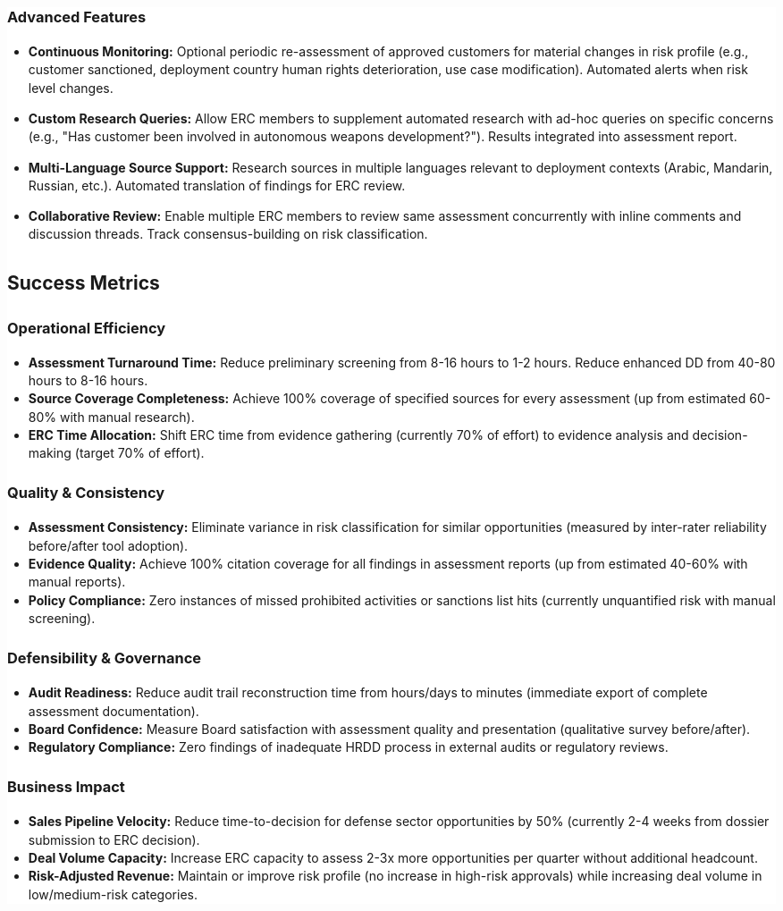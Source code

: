 ### Advanced Features

- **Continuous Monitoring:** Optional periodic re-assessment of approved customers for material changes in risk profile (e.g., customer sanctioned, deployment country human rights deterioration, use case modification). Automated alerts when risk level changes.

- **Custom Research Queries:** Allow ERC members to supplement automated research with ad-hoc queries on specific concerns (e.g., "Has customer been involved in autonomous weapons development?"). Results integrated into assessment report.

- **Multi-Language Source Support:** Research sources in multiple languages relevant to deployment contexts (Arabic, Mandarin, Russian, etc.). Automated translation of findings for ERC review.

- **Collaborative Review:** Enable multiple ERC members to review same assessment concurrently with inline comments and discussion threads. Track consensus-building on risk classification.

## Success Metrics

### Operational Efficiency

- **Assessment Turnaround Time:** Reduce preliminary screening from 8-16 hours to 1-2 hours. Reduce enhanced DD from 40-80 hours to 8-16 hours.
- **Source Coverage Completeness:** Achieve 100% coverage of specified sources for every assessment (up from estimated 60-80% with manual research).
- **ERC Time Allocation:** Shift ERC time from evidence gathering (currently 70% of effort) to evidence analysis and decision-making (target 70% of effort).

### Quality & Consistency

- **Assessment Consistency:** Eliminate variance in risk classification for similar opportunities (measured by inter-rater reliability before/after tool adoption).
- **Evidence Quality:** Achieve 100% citation coverage for all findings in assessment reports (up from estimated 40-60% with manual reports).
- **Policy Compliance:** Zero instances of missed prohibited activities or sanctions list hits (currently unquantified risk with manual screening).

### Defensibility & Governance

- **Audit Readiness:** Reduce audit trail reconstruction time from hours/days to minutes (immediate export of complete assessment documentation).
- **Board Confidence:** Measure Board satisfaction with assessment quality and presentation (qualitative survey before/after).
- **Regulatory Compliance:** Zero findings of inadequate HRDD process in external audits or regulatory reviews.

### Business Impact

- **Sales Pipeline Velocity:** Reduce time-to-decision for defense sector opportunities by 50% (currently 2-4 weeks from dossier submission to ERC decision).
- **Deal Volume Capacity:** Increase ERC capacity to assess 2-3x more opportunities per quarter without additional headcount.
- **Risk-Adjusted Revenue:** Maintain or improve risk profile (no increase in high-risk approvals) while increasing deal volume in low/medium-risk categories.
